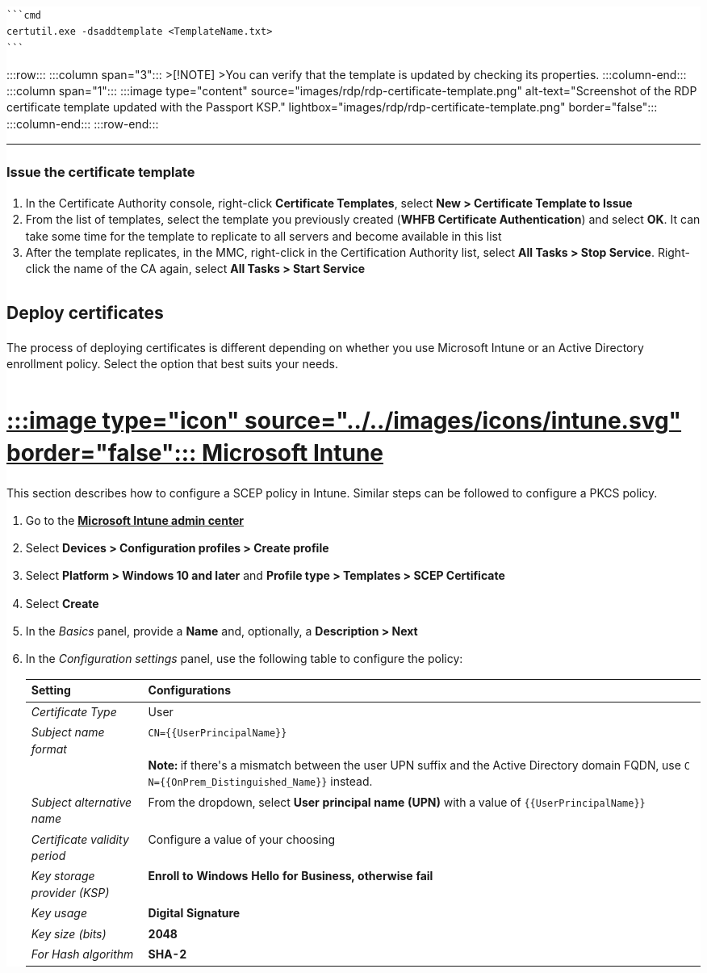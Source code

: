     ```cmd
    certutil.exe -dsaddtemplate <TemplateName.txt>
    ```

:::row:::
    :::column span="3":::
    >[!NOTE]
    >You can verify that the template is updated by checking its properties.
    :::column-end:::
    :::column span="1":::
    :::image type="content" source="images/rdp/rdp-certificate-template.png" alt-text="Screenshot of the RDP certificate template updated with the Passport KSP." lightbox="images/rdp/rdp-certificate-template.png" border="false":::
    :::column-end:::
:::row-end:::

---

### Issue the certificate template

1. In the Certificate Authority console, right-click **Certificate Templates**, select **New > Certificate Template to Issue**
1. From the list of templates, select the template you previously created (**WHFB Certificate Authentication**) and select **OK**. It can take some time for the template to replicate to all servers and become available in this list
1. After the template replicates, in the MMC, right-click in the Certification Authority list, select **All Tasks > Stop Service**. Right-click the name of the CA again, select **All Tasks > Start Service**

## Deploy certificates

The process of deploying certificates is different depending on whether you use Microsoft Intune or an Active Directory enrollment policy. Select the option that best suits your needs.

# [:::image type="icon" source="../../images/icons/intune.svg" border="false"::: **Microsoft Intune**](#tab/intune)

This section describes how to configure a SCEP policy in Intune. Similar steps can be followed to configure a PKCS policy.

1. Go to the <a href="https://go.microsoft.com/fwlink/?linkid=2109431" target="_blank"><b>Microsoft Intune admin center</b></a>
1. Select **Devices > Configuration profiles > Create profile**
1. Select **Platform > Windows 10 and later** and **Profile type > Templates > SCEP Certificate**
1. Select **Create**
1. In the *Basics* panel, provide a **Name** and, optionally, a **Description > Next**
1. In the *Configuration settings* panel, use the following table to configure the policy:

    | Setting| Configurations |
    | --- | --- |
    |*Certificate Type*| User |
    |*Subject name format* | `CN={{UserPrincipalName}}` <br><br>**Note:** if there's a mismatch between the user UPN suffix and the Active Directory domain FQDN, use `CN={{OnPrem_Distinguished_Name}}` instead.|
    |*Subject alternative name* |From the dropdown, select **User principal name (UPN)** with a value of `{{UserPrincipalName}}`|
    |*Certificate validity period* | Configure a value of your choosing|
    |*Key storage provider (KSP)* | **Enroll to Windows Hello for Business, otherwise fail**|
    |*Key usage*| **Digital Signature**|
    |*Key size (bits)* | **2048**|
    |*For Hash algorithm*|**SHA-2**|

[MEM-1]: /mem/intune/protect/certificates-scep-configure
[MEM-2]: /mem/intune/protect/certificates-pfx-configure
[MEM-3]: /mem/intune/protect/certificates-profile-scep
[MEM-4]: /mem/intune/protect/certificates-pfx-configure
[MEM-5]: /mem/intune/protect/certificates-trusted-root
[MEM-6]: /mem/intune/protect/certificate-authority-add-scep-overview
[HTTP-1]: https://www.powershellgallery.com/packages/Generate-CertificateRequest
[WIN-1]: /windows/client-management/mdm/passportforwork-csp#devicetenantidpoliciesusehellocertificatesassmartcardcertificates